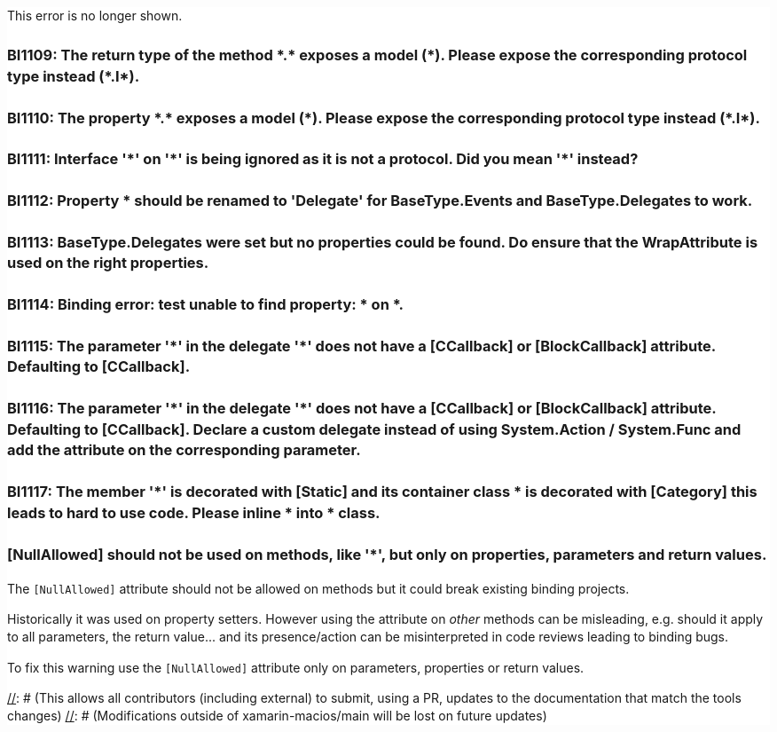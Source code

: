 This error is no longer shown.

### <a name='BI1109'/>BI1109: The return type of the method \*.\* exposes a model (\*). Please expose the corresponding protocol type instead (\*.I\*).

### <a name='BI1110'/>BI1110: The property \*.\* exposes a model (\*). Please expose the corresponding protocol type instead (\*.I\*).

### <a name='BI1111'/>BI1111: Interface '\*' on '\*' is being ignored as it is not a protocol. Did you mean '\*' instead?

### <a name='BI1112'/>BI1112: Property \* should be renamed to 'Delegate' for BaseType.Events and BaseType.Delegates to work.

### <a name='BI1113'/>BI1113: BaseType.Delegates were set but no properties could be found. Do ensure that the WrapAttribute is used on the right properties.

### <a name='BI1114'/>BI1114: Binding error: test unable to find property: \* on \*.

### <a name='BI1115'/>BI1115: The parameter '\*' in the delegate '\*' does not have a [CCallback] or [BlockCallback] attribute. Defaulting to [CCallback].

### <a name='BI1116'/>BI1116: The parameter '\*' in the delegate '\*' does not have a [CCallback] or [BlockCallback] attribute. Defaulting to [CCallback]. Declare a custom delegate instead of using System.Action / System.Func and add the attribute on the corresponding parameter.

### <a name='BI1117'/>BI1117: The member '\*' is decorated with [Static] and its container class \* is decorated with [Category] this leads to hard to use code. Please inline \* into \* class.

### <a name='BI1118'/>[NullAllowed] should not be used on methods, like '\*', but only on properties, parameters and return values.

The `[NullAllowed]` attribute should not be allowed on methods but it could break existing binding projects.

Historically it was used on property setters. However using the attribute on _other_ methods can be misleading, e.g. should it apply to all parameters, the return value... and its presence/action can be misinterpreted in code reviews leading to binding bugs.

To fix this warning use the `[NullAllowed]` attribute only on parameters, properties or return values.











[//]: # (The original file resides under https://github.com/xamarin/xamarin-macios/tree/main/docs/website/)
[//]: # (This allows all contributors (including external) to submit, using a PR, updates to the documentation that match the tools changes)
[//]: # (Modifications outside of xamarin-macios/main will be lost on future updates)